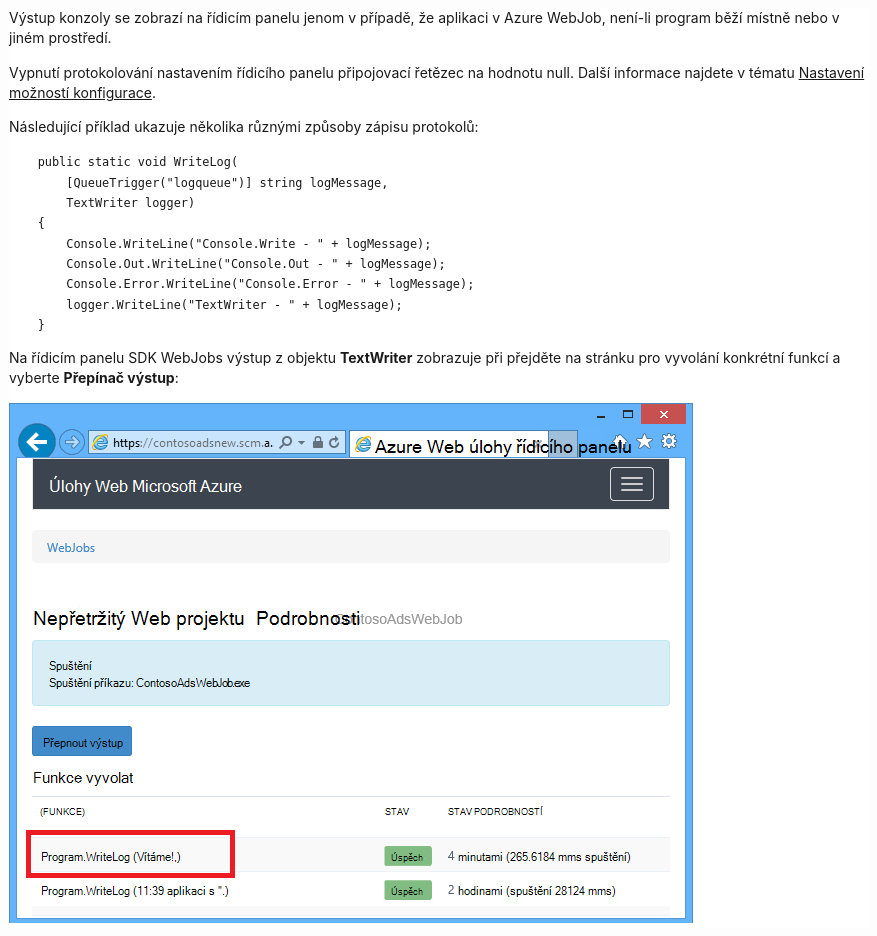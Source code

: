 Výstup konzoly se zobrazí na řídicím panelu jenom v případě, že aplikaci v Azure WebJob, není-li program běží místně nebo v jiném prostředí.

Vypnutí protokolování nastavením řídicího panelu připojovací řetězec na hodnotu null. Další informace najdete v tématu [Nastavení možností konfigurace](#how-to-set-configuration-options).

Následující příklad ukazuje několika různými způsoby zápisu protokolů:

        public static void WriteLog(
            [QueueTrigger("logqueue")] string logMessage,
            TextWriter logger)
        {
            Console.WriteLine("Console.Write - " + logMessage);
            Console.Out.WriteLine("Console.Out - " + logMessage);
            Console.Error.WriteLine("Console.Error - " + logMessage);
            logger.WriteLine("TextWriter - " + logMessage);
        }

Na řídicím panelu SDK WebJobs výstup z objektu **TextWriter** zobrazuje při přejděte na stránku pro vyvolání konkrétní funkcí a vyberte **Přepínač výstup**:

![Vyvolání odkaz](./media/vs-storage-webjobs-getting-started-queues/dashboardinvocations.png)
